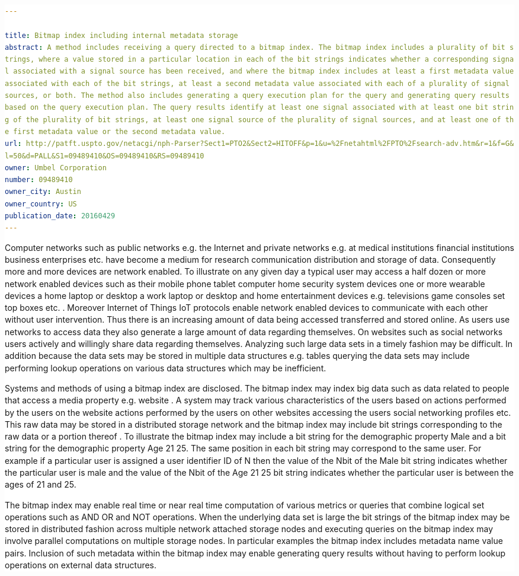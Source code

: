```yaml
---

title: Bitmap index including internal metadata storage
abstract: A method includes receiving a query directed to a bitmap index. The bitmap index includes a plurality of bit strings, where a value stored in a particular location in each of the bit strings indicates whether a corresponding signal associated with a signal source has been received, and where the bitmap index includes at least a first metadata value associated with each of the bit strings, at least a second metadata value associated with each of a plurality of signal sources, or both. The method also includes generating a query execution plan for the query and generating query results based on the query execution plan. The query results identify at least one signal associated with at least one bit string of the plurality of bit strings, at least one signal source of the plurality of signal sources, and at least one of the first metadata value or the second metadata value.
url: http://patft.uspto.gov/netacgi/nph-Parser?Sect1=PTO2&Sect2=HITOFF&p=1&u=%2Fnetahtml%2FPTO%2Fsearch-adv.htm&r=1&f=G&l=50&d=PALL&S1=09489410&OS=09489410&RS=09489410
owner: Umbel Corporation
number: 09489410
owner_city: Austin
owner_country: US
publication_date: 20160429
---
```

Computer networks such as public networks e.g. the Internet and private networks e.g. at medical institutions financial institutions business enterprises etc. have become a medium for research communication distribution and storage of data. Consequently more and more devices are network enabled. To illustrate on any given day a typical user may access a half dozen or more network enabled devices such as their mobile phone tablet computer home security system devices one or more wearable devices a home laptop or desktop a work laptop or desktop and home entertainment devices e.g. televisions game consoles set top boxes etc. . Moreover Internet of Things IoT protocols enable network enabled devices to communicate with each other without user intervention. Thus there is an increasing amount of data being accessed transferred and stored online. As users use networks to access data they also generate a large amount of data regarding themselves. On websites such as social networks users actively and willingly share data regarding themselves. Analyzing such large data sets in a timely fashion may be difficult. In addition because the data sets may be stored in multiple data structures e.g. tables querying the data sets may include performing lookup operations on various data structures which may be inefficient.

Systems and methods of using a bitmap index are disclosed. The bitmap index may index big data such as data related to people that access a media property e.g. website . A system may track various characteristics of the users based on actions performed by the users on the website actions performed by the users on other websites accessing the users social networking profiles etc. This raw data may be stored in a distributed storage network and the bitmap index may include bit strings corresponding to the raw data or a portion thereof . To illustrate the bitmap index may include a bit string for the demographic property Male and a bit string for the demographic property Age 21 25. The same position in each bit string may correspond to the same user. For example if a particular user is assigned a user identifier ID of N then the value of the Nbit of the Male bit string indicates whether the particular user is male and the value of the Nbit of the Age 21 25 bit string indicates whether the particular user is between the ages of 21 and 25.

The bitmap index may enable real time or near real time computation of various metrics or queries that combine logical set operations such as AND OR and NOT operations. When the underlying data set is large the bit strings of the bitmap index may be stored in distributed fashion across multiple network attached storage nodes and executing queries on the bitmap index may involve parallel computations on multiple storage nodes. In particular examples the bitmap index includes metadata name value pairs. Inclusion of such metadata within the bitmap index may enable generating query results without having to perform lookup operations on external data structures.

